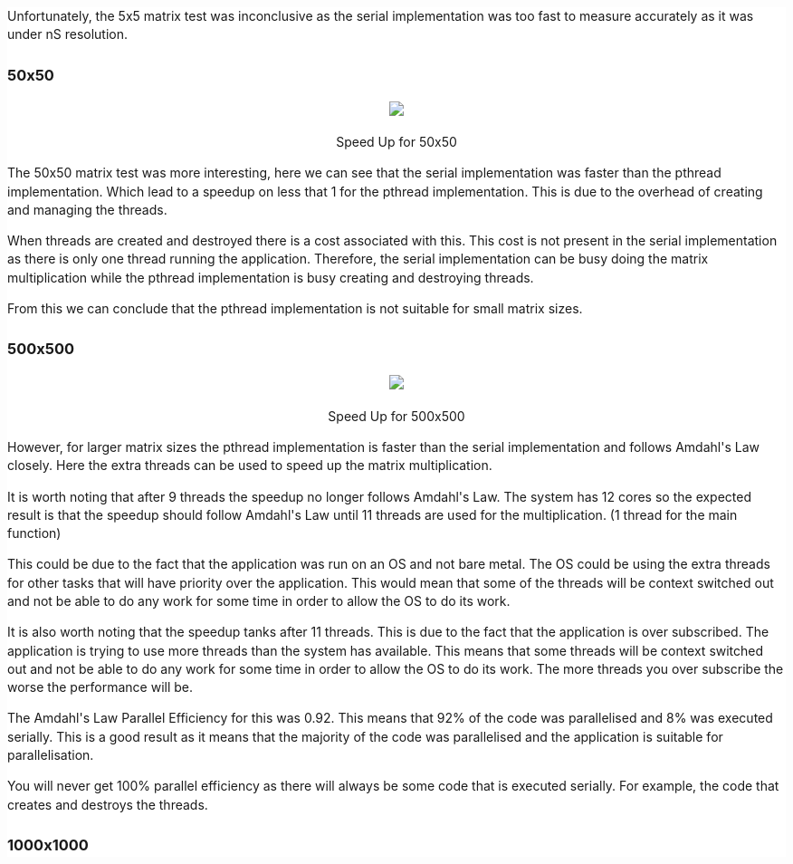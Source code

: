 Unfortunately, the 5x5 matrix test was inconclusive as the serial implementation was too fast to measure accurately as it was under nS resolution.

### 50x50
<p align="center">
	<img src="https://i.imgur.com/DUTDngx.png">
    <p align="center"> Speed Up for 50x50 </p>
</p>

The 50x50 matrix test was more interesting, here we can see that the serial implementation was faster than the pthread implementation. Which lead to a speedup on less that 1 for the pthread implementation. This is due to the overhead of creating and managing the threads.

When threads are created and destroyed there is a cost associated with this. This cost is not present in the serial implementation as there is only one thread running the application. Therefore, the serial implementation can be busy doing the matrix multiplication while the pthread implementation is busy creating and destroying threads.

From this we can conclude that the pthread implementation is not suitable for small matrix sizes.
### 500x500
<p align="center">
    <img src="https://i.imgur.com/XKcaXjl.png">
    <p align="center"> Speed Up for 500x500 </p>
</p>

However, for larger matrix sizes the pthread implementation is faster than the serial implementation and follows Amdahl's Law closely. Here the extra threads can be used to speed up the matrix multiplication.

It is worth noting that after 9 threads the speedup no longer follows Amdahl's Law. The system has 12 cores so the expected result is that the speedup should follow Amdahl's Law until 11 threads are used for the multiplication. (1 thread for the main function)

This could be due to the fact that the application was run on an OS and not bare metal. The OS could be using the extra threads for other tasks that will have priority over the application. This would mean that some of the threads will be context switched out and not be able to do any work for some time in order to allow the OS to do its work.

It is also worth noting that the speedup tanks after 11 threads. This is due to the fact that the application is over subscribed. The application is trying to use more threads than the system has available. This means that some threads will be context switched out and not be able to do any work for some time in order to allow the OS to do its work. The more threads you over subscribe the worse the performance will be.

The Amdahl's Law Parallel Efficiency for this was 0.92. This means that 92% of the code was parallelised and 8% was executed serially. This is a good result as it means that the majority of the code was parallelised and the application is suitable for parallelisation.

You will never get 100% parallel efficiency as there will always be some code that is executed serially. For example, the code that creates and destroys the threads.

### 1000x1000
